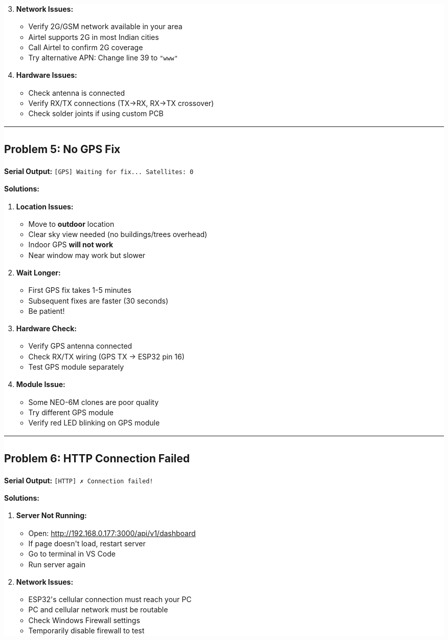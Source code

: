 3. **Network Issues:**
   - Verify 2G/GSM network available in your area
   - Airtel supports 2G in most Indian cities
   - Call Airtel to confirm 2G coverage
   - Try alternative APN: Change line 39 to `"www"`

4. **Hardware Issues:**
   - Check antenna is connected
   - Verify RX/TX connections (TX→RX, RX→TX crossover)
   - Check solder joints if using custom PCB

---

## Problem 5: No GPS Fix

**Serial Output:** `[GPS] Waiting for fix... Satellites: 0`

**Solutions:**

1. **Location Issues:**
   - Move to **outdoor** location
   - Clear sky view needed (no buildings/trees overhead)
   - Indoor GPS **will not work**
   - Near window may work but slower

2. **Wait Longer:**
   - First GPS fix takes 1-5 minutes
   - Subsequent fixes are faster (30 seconds)
   - Be patient!

3. **Hardware Check:**
   - Verify GPS antenna connected
   - Check RX/TX wiring (GPS TX → ESP32 pin 16)
   - Test GPS module separately

4. **Module Issue:**
   - Some NEO-6M clones are poor quality
   - Try different GPS module
   - Verify red LED blinking on GPS module

---

## Problem 6: HTTP Connection Failed

**Serial Output:** `[HTTP] ✗ Connection failed!`

**Solutions:**

1. **Server Not Running:**
   - Open: http://192.168.0.177:3000/api/v1/dashboard
   - If page doesn't load, restart server
   - Go to terminal in VS Code
   - Run server again

2. **Network Issues:**
   - ESP32's cellular connection must reach your PC
   - PC and cellular network must be routable
   - Check Windows Firewall settings
   - Temporarily disable firewall to test
